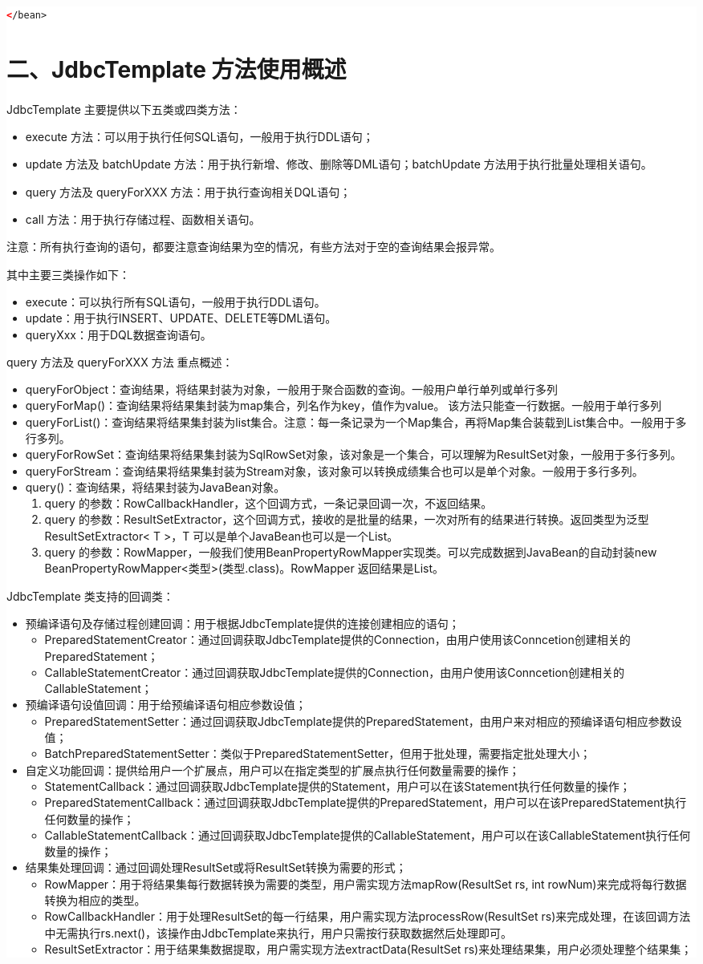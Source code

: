 ```xml
</bean>
```



# 二、JdbcTemplate 方法使用概述

JdbcTemplate 主要提供以下五类或四类方法：

- execute 方法：可以用于执行任何SQL语句，一般用于执行DDL语句；
- update 方法及 batchUpdate 方法：用于执行新增、修改、删除等DML语句；batchUpdate 方法用于执行批量处理相关语句。

- query 方法及 queryForXXX 方法：用于执行查询相关DQL语句；

- call 方法：用于执行存储过程、函数相关语句。

注意：所有执行查询的语句，都要注意查询结果为空的情况，有些方法对于空的查询结果会报异常。

其中主要三类操作如下：

- execute：可以执行所有SQL语句，一般用于执行DDL语句。
- update：用于执行INSERT、UPDATE、DELETE等DML语句。
- queryXxx：用于DQL数据查询语句。

query 方法及 queryForXXX 方法 重点概述：

- queryForObject：查询结果，将结果封装为对象，一般用于聚合函数的查询。一般用户单行单列或单行多列
- queryForMap()：查询结果将结果集封装为map集合，列名作为key，值作为value。 该方法只能查一行数据。一般用于单行多列
- queryForList()：查询结果将结果集封装为list集合。注意：每一条记录为一个Map集合，再将Map集合装载到List集合中。一般用于多行多列。
- queryForRowSet：查询结果将结果集封装为SqlRowSet对象，该对象是一个集合，可以理解为ResultSet对象，一般用于多行多列。
- queryForStream：查询结果将结果集封装为Stream对象，该对象可以转换成绩集合也可以是单个对象。一般用于多行多列。
- query()：查询结果，将结果封装为JavaBean对象。
  1. query 的参数：RowCallbackHandler，这个回调方式，一条记录回调一次，不返回结果。
  2. query 的参数：ResultSetExtractor，这个回调方式，接收的是批量的结果，一次对所有的结果进行转换。返回类型为泛型ResultSetExtractor< T >，T 可以是单个JavaBean也可以是一个List。
  3. query 的参数：RowMapper，一般我们使用BeanPropertyRowMapper实现类。可以完成数据到JavaBean的自动封装new BeanPropertyRowMapper<类型>(类型.class)。RowMapper 返回结果是List。

JdbcTemplate 类支持的回调类：

- 预编译语句及存储过程创建回调：用于根据JdbcTemplate提供的连接创建相应的语句；
  - PreparedStatementCreator：通过回调获取JdbcTemplate提供的Connection，由用户使用该Conncetion创建相关的PreparedStatement；
  - CallableStatementCreator：通过回调获取JdbcTemplate提供的Connection，由用户使用该Conncetion创建相关的CallableStatement；
- 预编译语句设值回调：用于给预编译语句相应参数设值；
  - PreparedStatementSetter：通过回调获取JdbcTemplate提供的PreparedStatement，由用户来对相应的预编译语句相应参数设值；
  - BatchPreparedStatementSetter：类似于PreparedStatementSetter，但用于批处理，需要指定批处理大小；
- 自定义功能回调：提供给用户一个扩展点，用户可以在指定类型的扩展点执行任何数量需要的操作；
  -  StatementCallback：通过回调获取JdbcTemplate提供的Statement，用户可以在该Statement执行任何数量的操作；
  - PreparedStatementCallback：通过回调获取JdbcTemplate提供的PreparedStatement，用户可以在该PreparedStatement执行任何数量的操作；
  - CallableStatementCallback：通过回调获取JdbcTemplate提供的CallableStatement，用户可以在该CallableStatement执行任何数量的操作；
- 结果集处理回调：通过回调处理ResultSet或将ResultSet转换为需要的形式；
  - RowMapper：用于将结果集每行数据转换为需要的类型，用户需实现方法mapRow(ResultSet rs, int rowNum)来完成将每行数据转换为相应的类型。
  - RowCallbackHandler：用于处理ResultSet的每一行结果，用户需实现方法processRow(ResultSet rs)来完成处理，在该回调方法中无需执行rs.next()，该操作由JdbcTemplate来执行，用户只需按行获取数据然后处理即可。
  - ResultSetExtractor：用于结果集数据提取，用户需实现方法extractData(ResultSet rs)来处理结果集，用户必须处理整个结果集；
